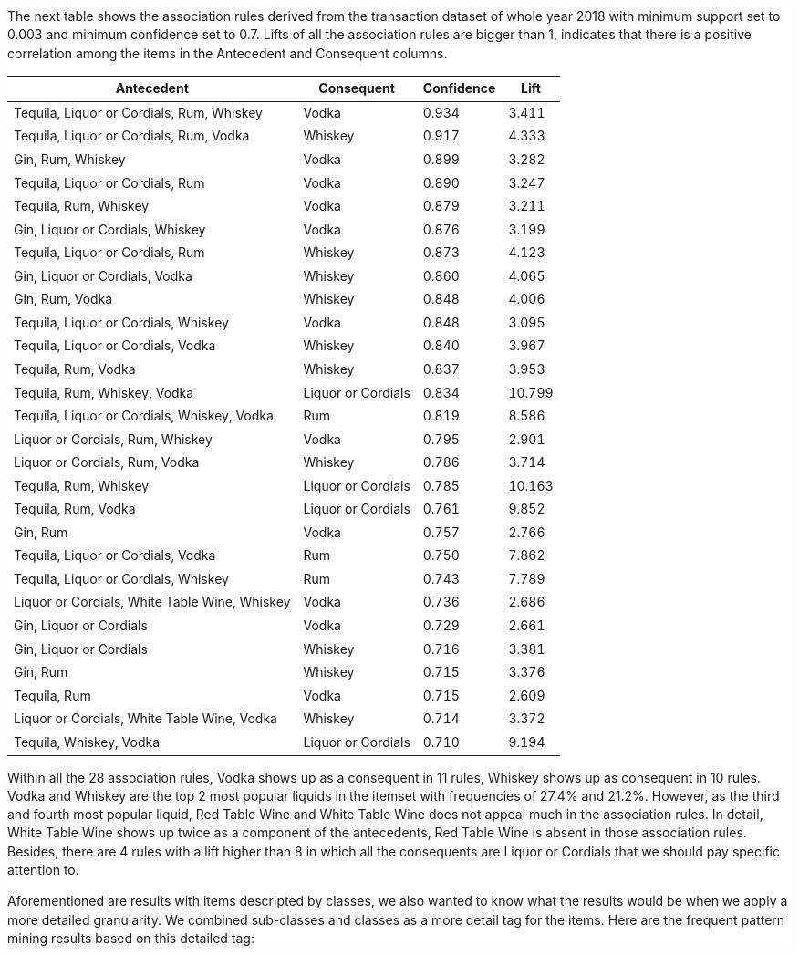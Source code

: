 The next table shows the association rules derived from the transaction dataset of whole year 2018 with minimum support set to 0.003 and minimum confidence set to 0.7. Lifts of all the association rules are bigger than 1, indicates that there is a positive correlation among the items in the Antecedent and Consequent columns. 

Antecedent | Consequent | Confidence | Lift
------------ | ------------- | ----------- | -------------
Tequila, Liquor or Cordials, Rum, Whiskey | Vodka | 0.934 | 3.411
Tequila, Liquor or Cordials, Rum, Vodka | Whiskey | 0.917 | 4.333
Gin, Rum, Whiskey | Vodka | 0.899 | 3.282
Tequila, Liquor or Cordials, Rum | Vodka | 0.890 | 3.247
Tequila, Rum, Whiskey | Vodka | 0.879 | 3.211
Gin, Liquor or Cordials, Whiskey | Vodka | 0.876 | 3.199
Tequila, Liquor or Cordials, Rum | Whiskey | 0.873 | 4.123
Gin, Liquor or Cordials, Vodka | Whiskey | 0.860 | 4.065
Gin, Rum, Vodka | Whiskey | 0.848 | 4.006
Tequila, Liquor or Cordials, Whiskey | Vodka | 0.848 | 3.095
Tequila, Liquor or Cordials, Vodka | Whiskey | 0.840 | 3.967
Tequila, Rum, Vodka | Whiskey | 0.837 | 3.953
Tequila, Rum, Whiskey, Vodka | Liquor or Cordials | 0.834 | 10.799
Tequila, Liquor or Cordials, Whiskey, Vodka | Rum | 0.819 | 8.586
Liquor or Cordials, Rum, Whiskey | Vodka | 0.795 | 2.901
Liquor or Cordials, Rum, Vodka | Whiskey | 0.786 | 3.714
Tequila, Rum, Whiskey | Liquor or Cordials | 0.785 | 10.163
Tequila, Rum, Vodka | Liquor or Cordials | 0.761 | 9.852
Gin, Rum | Vodka | 0.757 | 2.766
Tequila, Liquor or Cordials, Vodka | Rum | 0.750 | 7.862
Tequila, Liquor or Cordials, Whiskey | Rum | 0.743 | 7.789
Liquor or Cordials, White Table Wine, Whiskey | Vodka | 0.736 | 2.686
Gin, Liquor or Cordials | Vodka | 0.729 | 2.661
Gin, Liquor or Cordials | Whiskey | 0.716 | 3.381
Gin, Rum | Whiskey | 0.715 | 3.376
Tequila, Rum | Vodka | 0.715 | 2.609
Liquor or Cordials, White Table Wine, Vodka | Whiskey | 0.714 | 3.372
Tequila, Whiskey, Vodka | Liquor or Cordials | 0.710 | 9.194

Within all the 28 association rules, Vodka shows up as a consequent in 11 rules, Whiskey shows up as consequent in 10 rules. Vodka and Whiskey are the top 2 most popular liquids in the itemset with frequencies of 27.4% and 21.2%. However, as the third and fourth most popular liquid, Red Table Wine and White Table Wine does not appeal much in the association rules. In detail, White Table Wine shows up twice as a component of the antecedents, Red Table Wine is absent in those association rules. Besides, there are 4 rules with a lift higher than 8 in which all the consequents are Liquor or Cordials that we should pay specific attention to.  

Aforementioned are results with items descripted by classes, we also wanted to know what the results would be when we apply a more detailed granularity. We combined sub-classes and classes as a more detail tag for the items. Here are the frequent pattern mining results based on this detailed tag: 
